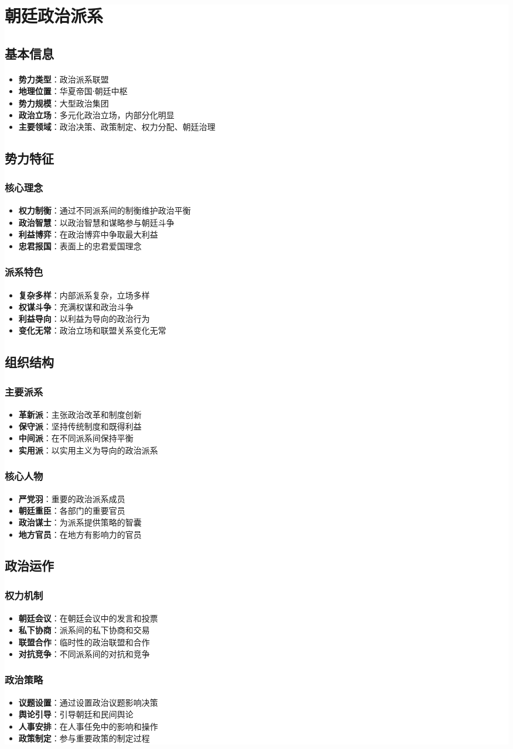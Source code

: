 # 朝廷政治派系

## 基本信息
- **势力类型**：政治派系联盟
- **地理位置**：华夏帝国·朝廷中枢
- **势力规模**：大型政治集团
- **政治立场**：多元化政治立场，内部分化明显
- **主要领域**：政治决策、政策制定、权力分配、朝廷治理

## 势力特征
### 核心理念
- **权力制衡**：通过不同派系间的制衡维护政治平衡
- **政治智慧**：以政治智慧和谋略参与朝廷斗争
- **利益博弈**：在政治博弈中争取最大利益
- **忠君报国**：表面上的忠君爱国理念

### 派系特色
- **复杂多样**：内部派系复杂，立场多样
- **权谋斗争**：充满权谋和政治斗争
- **利益导向**：以利益为导向的政治行为
- **变化无常**：政治立场和联盟关系变化无常

## 组织结构
### 主要派系
- **革新派**：主张政治改革和制度创新
- **保守派**：坚持传统制度和既得利益
- **中间派**：在不同派系间保持平衡
- **实用派**：以实用主义为导向的政治派系

### 核心人物
- **严党羽**：重要的政治派系成员
- **朝廷重臣**：各部门的重要官员
- **政治谋士**：为派系提供策略的智囊
- **地方官员**：在地方有影响力的官员

## 政治运作
### 权力机制
- **朝廷会议**：在朝廷会议中的发言和投票
- **私下协商**：派系间的私下协商和交易
- **联盟合作**：临时性的政治联盟和合作
- **对抗竞争**：不同派系间的对抗和竞争

### 政治策略
- **议题设置**：通过设置政治议题影响决策
- **舆论引导**：引导朝廷和民间舆论
- **人事安排**：在人事任免中的影响和操作
- **政策制定**：参与重要政策的制定过程
